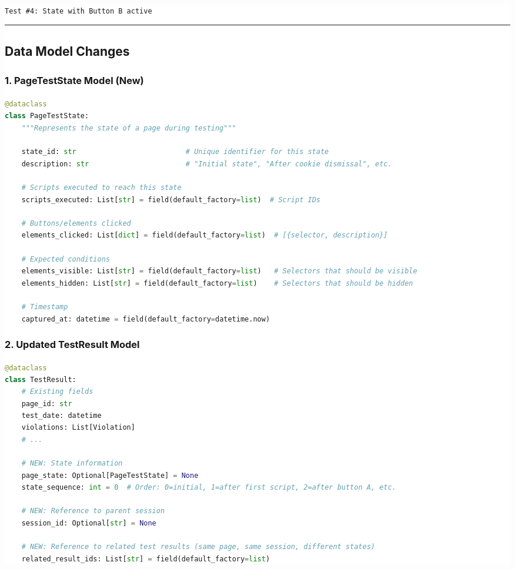 ```
Test #4: State with Button B active
```

---

## Data Model Changes

### 1. PageTestState Model (New)

```python
@dataclass
class PageTestState:
    """Represents the state of a page during testing"""

    state_id: str                          # Unique identifier for this state
    description: str                       # "Initial state", "After cookie dismissal", etc.

    # Scripts executed to reach this state
    scripts_executed: List[str] = field(default_factory=list)  # Script IDs

    # Buttons/elements clicked
    elements_clicked: List[dict] = field(default_factory=list)  # [{selector, description}]

    # Expected conditions
    elements_visible: List[str] = field(default_factory=list)   # Selectors that should be visible
    elements_hidden: List[str] = field(default_factory=list)    # Selectors that should be hidden

    # Timestamp
    captured_at: datetime = field(default_factory=datetime.now)
```

### 2. Updated TestResult Model

```python
@dataclass
class TestResult:
    # Existing fields
    page_id: str
    test_date: datetime
    violations: List[Violation]
    # ...

    # NEW: State information
    page_state: Optional[PageTestState] = None
    state_sequence: int = 0  # Order: 0=initial, 1=after first script, 2=after button A, etc.

    # NEW: Reference to parent session
    session_id: Optional[str] = None

    # NEW: Reference to related test results (same page, same session, different states)
    related_result_ids: List[str] = field(default_factory=list)
```

